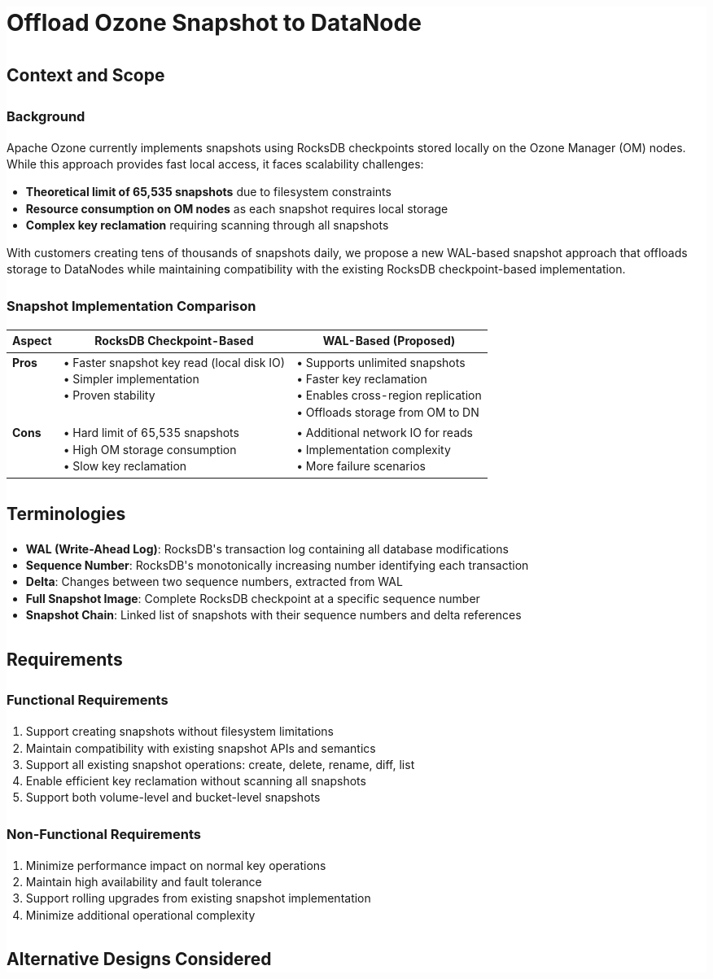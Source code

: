 # Offload Ozone Snapshot to DataNode

## Context and Scope

### Background 

Apache Ozone currently implements snapshots using RocksDB checkpoints stored locally on the Ozone Manager (OM) nodes. While this approach provides fast local access, it faces scalability challenges:

- **Theoretical limit of 65,535 snapshots** due to filesystem constraints
- **Resource consumption on OM nodes** as each snapshot requires local storage
- **Complex key reclamation** requiring scanning through all snapshots

With customers creating tens of thousands of snapshots daily, we propose a new WAL-based snapshot approach that offloads storage to DataNodes while maintaining compatibility with the existing RocksDB checkpoint-based implementation.

### Snapshot Implementation Comparison

| Aspect | RocksDB Checkpoint-Based | WAL-Based (Proposed) |
|--------|-------------------------|---------------------|
| **Pros** | • Faster snapshot key read (local disk IO)<br>• Simpler implementation<br>• Proven stability | • Supports unlimited snapshots<br>• Faster key reclamation<br>• Enables cross-region replication<br>• Offloads storage from OM to DN |
| **Cons** | • Hard limit of 65,535 snapshots<br>• High OM storage consumption<br>• Slow key reclamation | • Additional network IO for reads<br>• Implementation complexity<br>• More failure scenarios |

## Terminologies

- **WAL (Write-Ahead Log)**: RocksDB's transaction log containing all database modifications
- **Sequence Number**: RocksDB's monotonically increasing number identifying each transaction
- **Delta**: Changes between two sequence numbers, extracted from WAL
- **Full Snapshot Image**: Complete RocksDB checkpoint at a specific sequence number
- **Snapshot Chain**: Linked list of snapshots with their sequence numbers and delta references

## Requirements

### Functional Requirements
1. Support creating snapshots without filesystem limitations
2. Maintain compatibility with existing snapshot APIs and semantics
3. Support all existing snapshot operations: create, delete, rename, diff, list
4. Enable efficient key reclamation without scanning all snapshots
5. Support both volume-level and bucket-level snapshots

### Non-Functional Requirements
1. Minimize performance impact on normal key operations
2. Maintain high availability and fault tolerance
3. Support rolling upgrades from existing snapshot implementation
4. Minimize additional operational complexity

## Alternative Designs Considered
